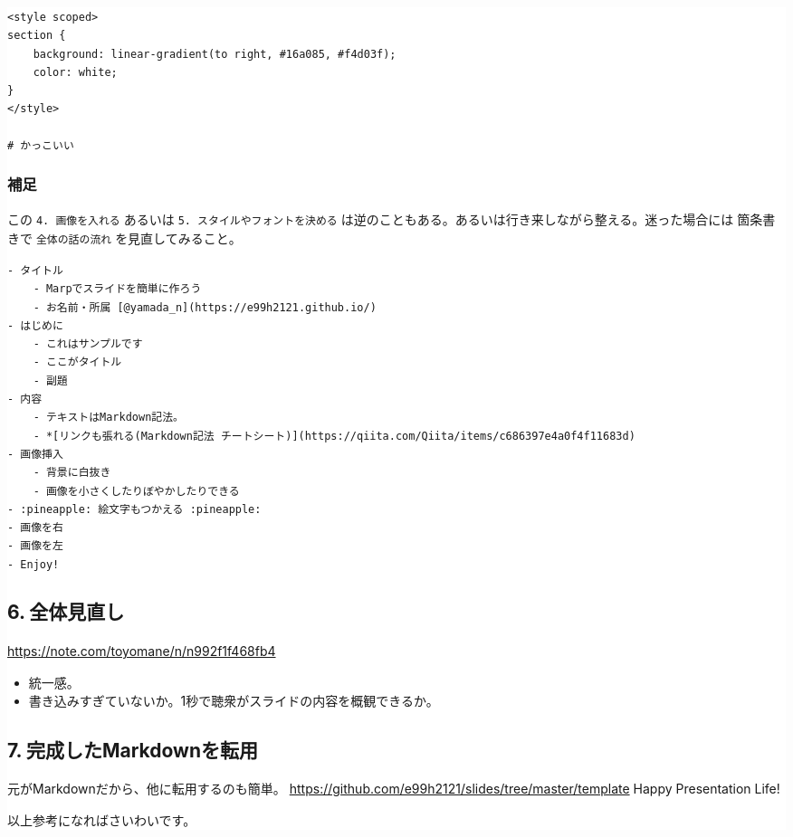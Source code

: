 ```md:Markdown
<style scoped>
section {
    background: linear-gradient(to right, #16a085, #f4d03f); 
    color: white;
}
</style>

# かっこいい

```


### 補足

この `4. 画像を入れる` あるいは `5. スタイルやフォントを決める` は逆のこともある。あるいは行き来しながら整える。迷った場合には 箇条書きで `全体の話の流れ` を見直してみること。

```
- タイトル
    - Marpでスライドを簡単に作ろう
    - お名前・所属 [@yamada_n](https://e99h2121.github.io/)
- はじめに
    - これはサンプルです
    - ここがタイトル
    - 副題
- 内容
    - テキストはMarkdown記法。
    - *[リンクも張れる(Markdown記法 チートシート)](https://qiita.com/Qiita/items/c686397e4a0f4f11683d)
- 画像挿入
    - 背景に白抜き
    - 画像を小さくしたりぼやかしたりできる
- :pineapple: 絵文字もつかえる :pineapple: 
- 画像を右
- 画像を左
- Enjoy!
```



## 6. 全体見直し

https://note.com/toyomane/n/n992f1f468fb4

- 統一感。
- 書き込みすぎていないか。1秒で聴衆がスライドの内容を概観できるか。


## 7. 完成したMarkdownを転用

元がMarkdownだから、他に転用するのも簡単。
https://github.com/e99h2121/slides/tree/master/template
Happy Presentation Life!


以上参考になればさいわいです。

